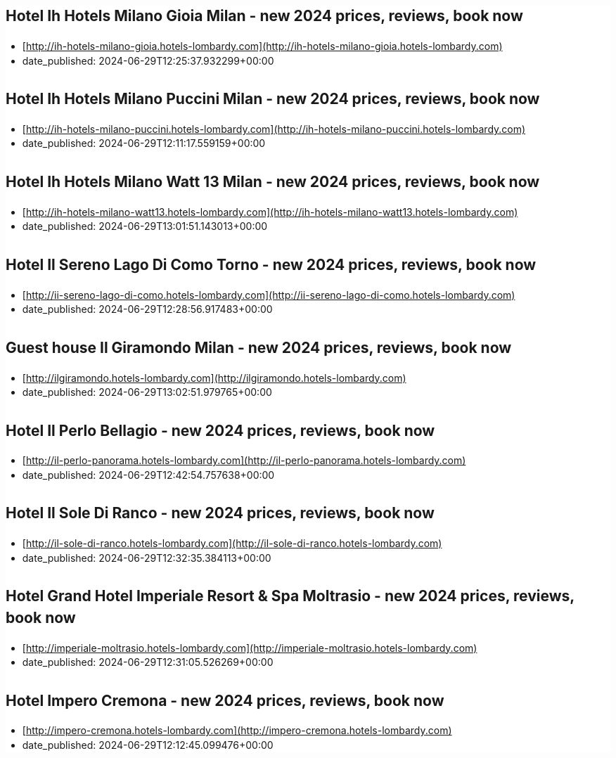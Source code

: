  ## Hotel Ih Hotels Milano Gioia Milan - new 2024 prices, reviews, book now
 - [http://ih-hotels-milano-gioia.hotels-lombardy.com](http://ih-hotels-milano-gioia.hotels-lombardy.com)
 - date_published: 2024-06-29T12:25:37.932299+00:00

 ## Hotel Ih Hotels Milano Puccini Milan - new 2024 prices, reviews, book now
 - [http://ih-hotels-milano-puccini.hotels-lombardy.com](http://ih-hotels-milano-puccini.hotels-lombardy.com)
 - date_published: 2024-06-29T12:11:17.559159+00:00

 ## Hotel Ih Hotels Milano Watt 13 Milan - new 2024 prices, reviews, book now
 - [http://ih-hotels-milano-watt13.hotels-lombardy.com](http://ih-hotels-milano-watt13.hotels-lombardy.com)
 - date_published: 2024-06-29T13:01:51.143013+00:00

 ## Hotel Il Sereno Lago Di Como Torno - new 2024 prices, reviews, book now
 - [http://ii-sereno-lago-di-como.hotels-lombardy.com](http://ii-sereno-lago-di-como.hotels-lombardy.com)
 - date_published: 2024-06-29T12:28:56.917483+00:00

 ## Guest house Il Giramondo Milan - new 2024 prices, reviews, book now
 - [http://ilgiramondo.hotels-lombardy.com](http://ilgiramondo.hotels-lombardy.com)
 - date_published: 2024-06-29T13:02:51.979765+00:00

 ## Hotel Il Perlo Bellagio - new 2024 prices, reviews, book now
 - [http://il-perlo-panorama.hotels-lombardy.com](http://il-perlo-panorama.hotels-lombardy.com)
 - date_published: 2024-06-29T12:42:54.757638+00:00

 ## Hotel Il Sole Di Ranco - new 2024 prices, reviews, book now
 - [http://il-sole-di-ranco.hotels-lombardy.com](http://il-sole-di-ranco.hotels-lombardy.com)
 - date_published: 2024-06-29T12:32:35.384113+00:00

 ## Hotel Grand Hotel Imperiale Resort & Spa Moltrasio - new 2024 prices, reviews, book now
 - [http://imperiale-moltrasio.hotels-lombardy.com](http://imperiale-moltrasio.hotels-lombardy.com)
 - date_published: 2024-06-29T12:31:05.526269+00:00

 ## Hotel Impero Cremona - new 2024 prices, reviews, book now
 - [http://impero-cremona.hotels-lombardy.com](http://impero-cremona.hotels-lombardy.com)
 - date_published: 2024-06-29T12:12:45.099476+00:00
